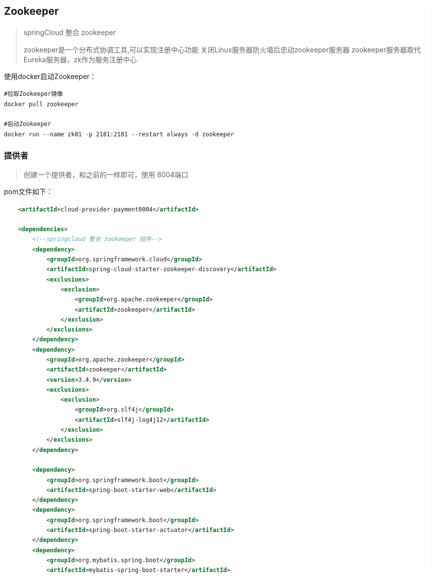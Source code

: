 ```yml
```

## Zookeeper

> springCloud 整合 zookeeper 
>
> zookeeper是一个分布式协调工具,可以实现注册中心功能
> 关闭Linux服务器防火墙后忠动zookeeper服务器
> zookeeper服务器取代Eureka服务器，zk作为服务注册中心



使用docker启动Zookeeper：

```shell
#拉取Zookeeper镜像
docker pull zookeeper

#启动Zookeeper
docker run --name zk01 -p 2181:2181 --restart always -d zookeeper
```

### 提供者

> 创建一个提供者，和之前的一样即可，使用 8004端口

pom文件如下：

```xml
	<artifactId>cloud-provider-payment8004</artifactId>

    <dependencies>
        <!--springcloud 整合 zookeeper 组件-->
        <dependency>
            <groupId>org.springframework.cloud</groupId>
            <artifactId>spring-cloud-starter-zookeeper-discovery</artifactId>
            <exclusions>
                <exclusion>
                    <groupId>org.apache.zookeeper</groupId>
                    <artifactId>zookeeper</artifactId>
                </exclusion>
            </exclusions>
        </dependency>
        <dependency>
            <groupId>org.apache.zookeeper</groupId>
            <artifactId>zookeeper</artifactId>
            <version>3.4.9</version>
            <exclusions>
                <exclusion>
                    <groupId>org.slf4j</groupId>
                    <artifactId>slf4j-log4j12</artifactId>
                </exclusion>
            </exclusions>
        </dependency>

        <dependency>
            <groupId>org.springframework.boot</groupId>
            <artifactId>spring-boot-starter-web</artifactId>
        </dependency>
        <dependency>
            <groupId>org.springframework.boot</groupId>
            <artifactId>spring-boot-starter-actuator</artifactId>
        </dependency>
        <dependency>
            <groupId>org.mybatis.spring.boot</groupId>
            <artifactId>mybatis-spring-boot-starter</artifactId>
```